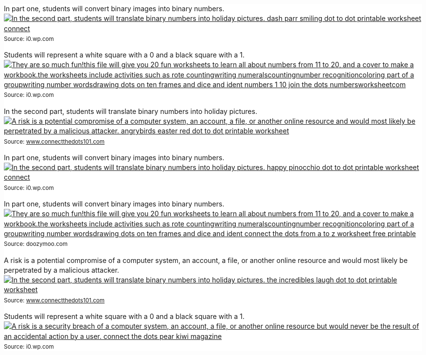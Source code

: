 In part one, students will convert binary images into binary numbers.
[![In the second part, students will translate binary numbers into holiday pictures. dash parr smiling dot to dot printable worksheet connect](https://tse4.mm.bing.net/th?id=OIP.UOVjfC1AVvCZKsJ9cHZikQHaPe&amp;pid=Api "dash parr smiling dot to dot printable worksheet connect")](https://i0.wp.com/www.connectthedots101.com/dot-to-dot/The-Incredibles/Dash_Parr_Smiling_connect_dots.png)
<small>Source: i0.wp.com</small>

Students will represent a white square with a 0 and a black square with a 1.
[![They are so much fun!this file will give you 20 fun worksheets to learn all about numbers from 11 to 20, and a cover to make a workbook.the worksheets include activities such as rote countingwriting numeralscountingnumber recognitioncoloring part of a groupwriting number wordsdrawing dots on ten frames and dice and ident numbers 1 10 join the dots numbersworksheetcom](https://tse4.mm.bing.net/th?id=OIP.eLGL0TrfGxMigMjqFaiYPgHaJl&amp;pid=Api "numbers 1 10 join the dots numbersworksheetcom")](https://i0.wp.com/numbersworksheet.com/wp-content/uploads/2020/10/worksheets-connect-the-dots-worksheets-for-grade-printable-with-regard-to-numbers-1-10-join-the-dots-1.jpg)
<small>Source: i0.wp.com</small>

In the second part, students will translate binary numbers into holiday pictures.
[![A risk is a potential compromise of a computer system, an account, a file, or another online resource and would most likely be perpetrated by a malicious attacker. angrybirds easter red dot to dot printable worksheet](https://tse1.mm.bing.net/th?id=OIP.LHOWL-s4k251uej5Ty-tcwHaIL&amp;pid=Api "angrybirds easter red dot to dot printable worksheet")](https://www.connectthedots101.com/dot-to-dot/Angry-Birds/Angrybirds_easter_icon_red_connect_dots.png)
<small>Source: www.connectthedots101.com</small>

In part one, students will convert binary images into binary numbers.
[![In the second part, students will translate binary numbers into holiday pictures. happy pinocchio dot to dot printable worksheet connect](https://tse1.mm.bing.net/th?id=OIP.vea9IrFWhlns-mq9IV9cyQHaJ0&amp;pid=Api "happy pinocchio dot to dot printable worksheet connect")](https://i0.wp.com/www.connectthedots101.com/dot-to-dot/Pinocchio/Happy_Pinocchio_connect_dots.png)
<small>Source: i0.wp.com</small>

In part one, students will convert binary images into binary numbers.
[![They are so much fun!this file will give you 20 fun worksheets to learn all about numbers from 11 to 20, and a cover to make a workbook.the worksheets include activities such as rote countingwriting numeralscountingnumber recognitioncoloring part of a groupwriting number wordsdrawing dots on ten frames and dice and ident connect the dots from a to z worksheet free printable](https://tse4.mm.bing.net/th?id=OIP.Cv04frWagEgxknC2H-32ywHaJl&amp;pid=Api "connect the dots from a to z worksheet free printable")](https://doozymoo.com/wp-content/uploads/connect-the-dots-from-a-to-z-worksheet.png)
<small>Source: doozymoo.com</small>

A risk is a potential compromise of a computer system, an account, a file, or another online resource and would most likely be perpetrated by a malicious attacker.
[![In the second part, students will translate binary numbers into holiday pictures. the incredibles laugh dot to dot printable worksheet](https://tse3.mm.bing.net/th?id=OIP.3P8839QMsu4CV5DEvktyagHaLE&amp;pid=Api "the incredibles laugh dot to dot printable worksheet")](https://www.connectthedots101.com/dot-to-dot/The-Incredibles/The_Incredibles_Laugh_connect_dots.jpg)
<small>Source: www.connectthedots101.com</small>

Students will represent a white square with a 0 and a black square with a 1.
[![A risk is a security breach of a computer system, an account, a file, or another online resource but would never be the result of an accidental action by a user. connect the dots pear kiwi magazine](https://tse3.mm.bing.net/th?id=OIP.rx4uuDsoO0-m6nZXkJpI4gHaHa&amp;pid=Api "connect the dots pear kiwi magazine")](https://i0.wp.com/www.kiwimagonline.com/wp-content/uploads/2011/08/dots-5.jpg)
<small>Source: i0.wp.com</small>

